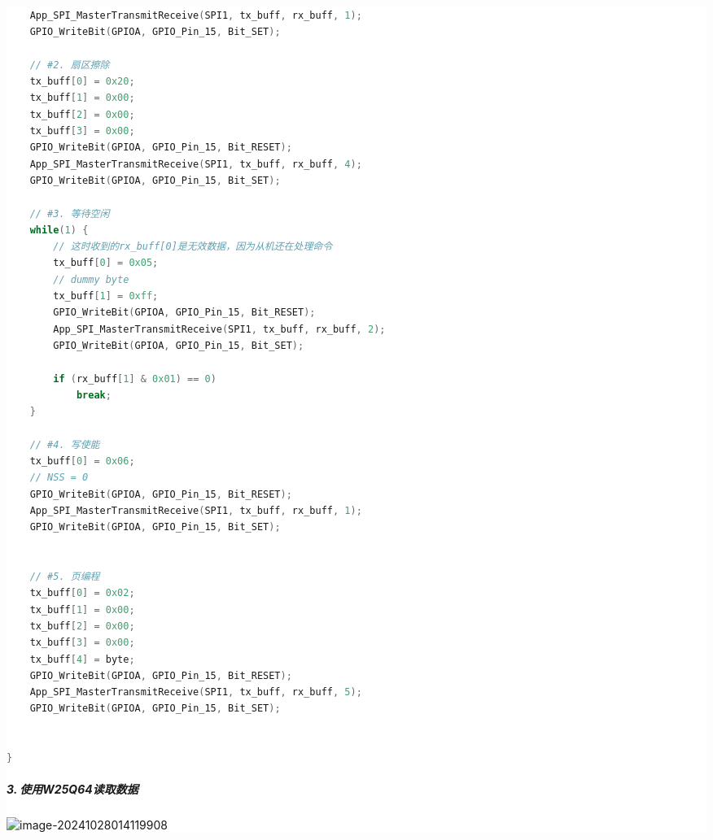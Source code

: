 ```c
    App_SPI_MasterTransmitReceive(SPI1, tx_buff, rx_buff, 1);
    GPIO_WriteBit(GPIOA, GPIO_Pin_15, Bit_SET);
    
    // #2. 扇区擦除
    tx_buff[0] = 0x20;
    tx_buff[1] = 0x00;
    tx_buff[2] = 0x00;
    tx_buff[3] = 0x00;
    GPIO_WriteBit(GPIOA, GPIO_Pin_15, Bit_RESET);
    App_SPI_MasterTransmitReceive(SPI1, tx_buff, rx_buff, 4);
    GPIO_WriteBit(GPIOA, GPIO_Pin_15, Bit_SET);
    
    // #3. 等待空闲
    while(1) {
        // 这时收到的rx_buff[0]是无效数据，因为从机还在处理命令
        tx_buff[0] = 0x05;
        // dummy byte
        tx_buff[1] = 0xff;
        GPIO_WriteBit(GPIOA, GPIO_Pin_15, Bit_RESET);
        App_SPI_MasterTransmitReceive(SPI1, tx_buff, rx_buff, 2);
        GPIO_WriteBit(GPIOA, GPIO_Pin_15, Bit_SET);
        
        if (rx_buff[1] & 0x01) == 0)
            break;
    }
    
    // #4. 写使能
    tx_buff[0] = 0x06;
    // NSS = 0
    GPIO_WriteBit(GPIOA, GPIO_Pin_15, Bit_RESET);
    App_SPI_MasterTransmitReceive(SPI1, tx_buff, rx_buff, 1);
    GPIO_WriteBit(GPIOA, GPIO_Pin_15, Bit_SET);
    
    
    // #5. 页编程
    tx_buff[0] = 0x02;
    tx_buff[1] = 0x00;
    tx_buff[2] = 0x00;
    tx_buff[3] = 0x00;
    tx_buff[4] = byte;
    GPIO_WriteBit(GPIOA, GPIO_Pin_15, Bit_RESET);
    App_SPI_MasterTransmitReceive(SPI1, tx_buff, rx_buff, 5);
    GPIO_WriteBit(GPIOA, GPIO_Pin_15, Bit_SET);
    

}
```

##### 3. 使用W25Q64读取数据

![image-20241028014119908](assets/image-20241028014119908.png)
